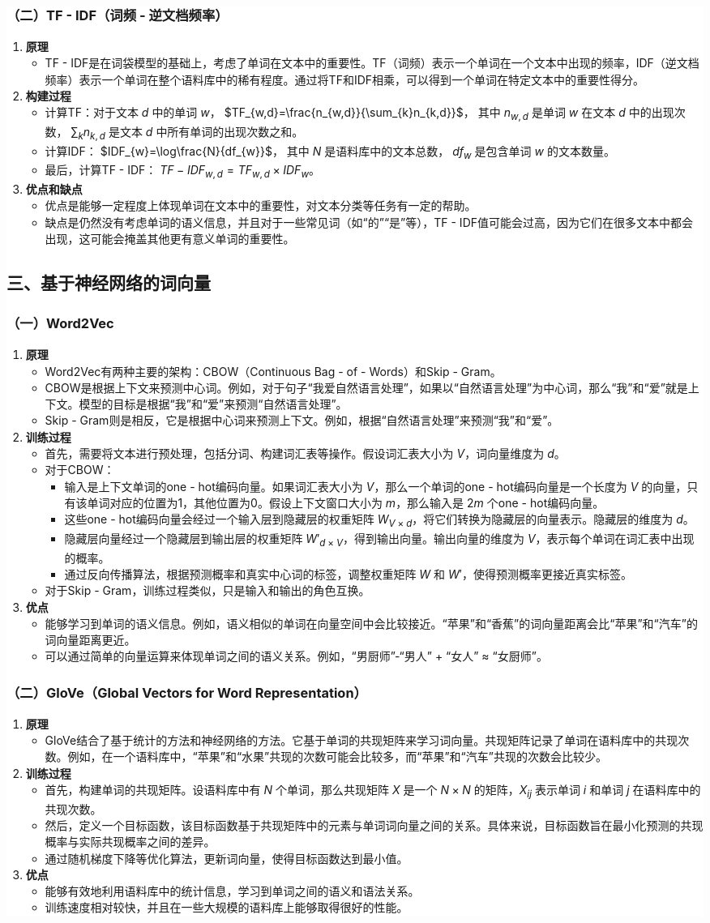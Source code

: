 ### （二）TF - IDF（词频 - 逆文档频率）
1. **原理**
   - TF - IDF是在词袋模型的基础上，考虑了单词在文本中的重要性。TF（词频）表示一个单词在一个文本中出现的频率，IDF（逆文档频率）表示一个单词在整个语料库中的稀有程度。通过将TF和IDF相乘，可以得到一个单词在特定文本中的重要性得分。
2. **构建过程**
   - 计算TF：对于文本 $d$ 中的单词 $w$，
     $TF_{w,d}=\frac{n_{w,d}}{\sum_{k}n_{k,d}}$，
     其中 $n_{w,d}$ 是单词 $w$ 在文本 $d$ 中的出现次数，
     $\sum_{k}n_{k,d}$
     是文本 $d$ 中所有单词的出现次数之和。
   - 计算IDF：
     $IDF_{w}=\log\frac{N}{df_{w}}$，
     其中 $N$ 是语料库中的文本总数，
     $df_{w}$ 是包含单词
     $w$ 的文本数量。
   - 最后，计算TF - IDF：
     $TF - IDF_{w,d}=TF_{w,d}\times IDF_{w}$。
3. **优点和缺点**
   - 优点是能够一定程度上体现单词在文本中的重要性，对文本分类等任务有一定的帮助。
   - 缺点是仍然没有考虑单词的语义信息，并且对于一些常见词（如“的”“是”等），TF - IDF值可能会过高，因为它们在很多文本中都会出现，这可能会掩盖其他更有意义单词的重要性。

## 三、基于神经网络的词向量

### （一）Word2Vec
1. **原理**
   - Word2Vec有两种主要的架构：CBOW（Continuous Bag - of - Words）和Skip - Gram。
   - CBOW是根据上下文来预测中心词。例如，对于句子“我爱自然语言处理”，如果以“自然语言处理”为中心词，那么“我”和“爱”就是上下文。模型的目标是根据“我”和“爱”来预测“自然语言处理”。
   - Skip - Gram则是相反，它是根据中心词来预测上下文。例如，根据“自然语言处理”来预测“我”和“爱”。
2. **训练过程**
   - 首先，需要将文本进行预处理，包括分词、构建词汇表等操作。假设词汇表大小为 $V$，词向量维度为 $d$。
   - 对于CBOW：
     - 输入是上下文单词的one - hot编码向量。如果词汇表大小为 $V$，那么一个单词的one - hot编码向量是一个长度为 $V$ 的向量，只有该单词对应的位置为1，其他位置为0。假设上下文窗口大小为 $m$，那么输入是 $2m$ 个one - hot编码向量。
     - 这些one - hot编码向量会经过一个输入层到隐藏层的权重矩阵 $W_{V\times d}$，将它们转换为隐藏层的向量表示。隐藏层的维度为 $d$。
     - 隐藏层向量经过一个隐藏层到输出层的权重矩阵 $W'_{d\times V}$，得到输出向量。输出向量的维度为 $V$，表示每个单词在词汇表中出现的概率。
     - 通过反向传播算法，根据预测概率和真实中心词的标签，调整权重矩阵 $W$ 和 $W'$，使得预测概率更接近真实标签。
   - 对于Skip - Gram，训练过程类似，只是输入和输出的角色互换。
3. **优点**
   - 能够学习到单词的语义信息。例如，语义相似的单词在向量空间中会比较接近。“苹果”和“香蕉”的词向量距离会比“苹果”和“汽车”的词向量距离更近。
   - 可以通过简单的向量运算来体现单词之间的语义关系。例如，“男厨师”-“男人” + “女人” ≈ “女厨师”。

### （二）GloVe（Global Vectors for Word Representation）
1. **原理**
   - GloVe结合了基于统计的方法和神经网络的方法。它基于单词的共现矩阵来学习词向量。共现矩阵记录了单词在语料库中的共现次数。例如，在一个语料库中，“苹果”和“水果”共现的次数可能会比较多，而“苹果”和“汽车”共现的次数会比较少。
2. **训练过程**
   - 首先，构建单词的共现矩阵。设语料库中有 $N$ 个单词，那么共现矩阵 $X$ 是一个 $N\times N$ 的矩阵，$X_{ij}$ 表示单词 $i$ 和单词 $j$ 在语料库中的共现次数。
   - 然后，定义一个目标函数，该目标函数基于共现矩阵中的元素与单词词向量之间的关系。具体来说，目标函数旨在最小化预测的共现概率与实际共现概率之间的差异。
   - 通过随机梯度下降等优化算法，更新词向量，使得目标函数达到最小值。
3. **优点**
   - 能够有效地利用语料库中的统计信息，学习到单词之间的语义和语法关系。
   - 训练速度相对较快，并且在一些大规模的语料库上能够取得很好的性能。
